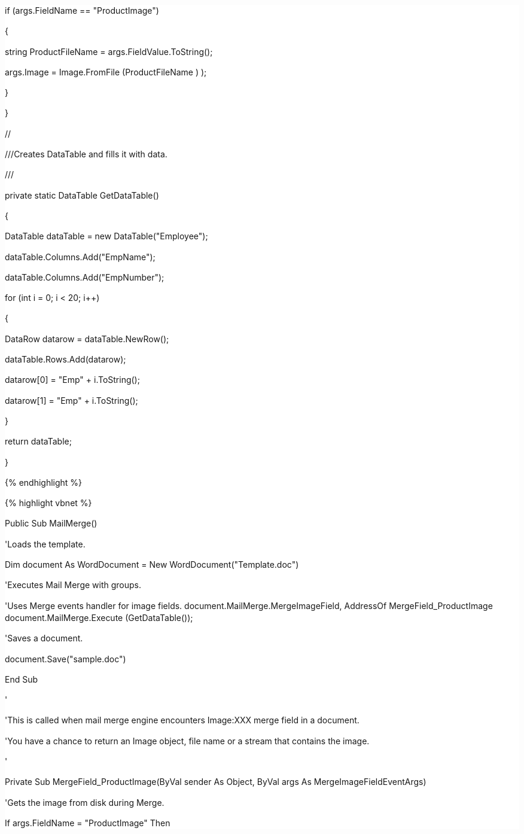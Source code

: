 if (args.FieldName == "ProductImage")

{

string ProductFileName = args.FieldValue.ToString();

args.Image = Image.FromFile (ProductFileName ) );

}

}

//<summary>

///Creates DataTable and fills it with data.

///</summary>

private static DataTable GetDataTable()

{

DataTable dataTable = new DataTable("Employee");

dataTable.Columns.Add("EmpName");

dataTable.Columns.Add("EmpNumber");

for (int i = 0; i < 20; i++)

{

DataRow datarow = dataTable.NewRow();

dataTable.Rows.Add(datarow);

datarow[0] = "Emp" + i.ToString();

datarow[1] = "Emp" + i.ToString();

}

return dataTable;

}

{% endhighlight %}

{% highlight vbnet %}



Public Sub MailMerge()

'Loads the template.

Dim document As WordDocument = New WordDocument("Template.doc")

'Executes Mail Merge with groups.

'Uses Merge events handler for image fields. document.MailMerge.MergeImageField, AddressOf MergeField_ProductImage document.MailMerge.Execute (GetDataTable());

'Saves a document.

document.Save("sample.doc")

End Sub

'<summary>

'This is called when mail merge engine encounters Image:XXX merge field in a document.

'You have a chance to return an Image object, file name or a stream that contains the image.

'</summary>

Private Sub MergeField_ProductImage(ByVal sender As Object, ByVal args As MergeImageFieldEventArgs)

'Gets the image from disk during Merge.

If args.FieldName = "ProductImage" Then